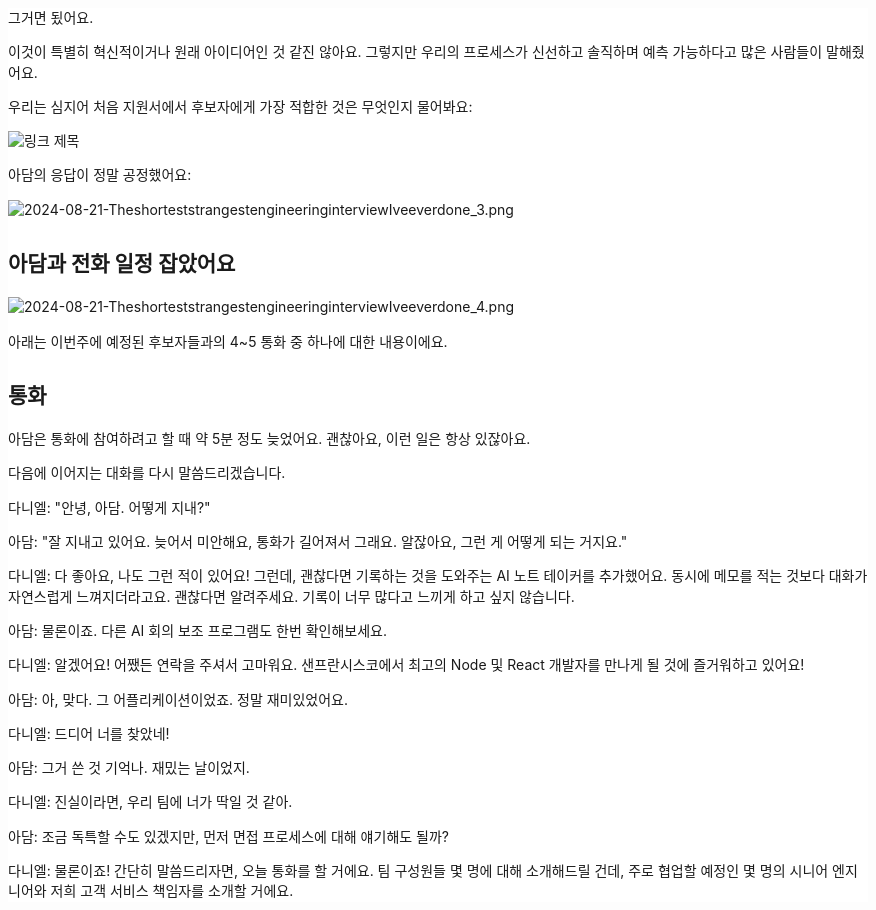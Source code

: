 그거면 됬어요.

이것이 특별히 혁신적이거나 원래 아이디어인 것 같진 않아요. 그렇지만 우리의 프로세스가 신선하고 솔직하며 예측 가능하다고 많은 사람들이 말해줬어요.

우리는 심지어 처음 지원서에서 후보자에게 가장 적합한 것은 무엇인지 물어봐요:

![링크 제목](/assets/img/2024-08-21-TheshorteststrangestengineeringinterviewIveeverdone_2.png)

<div class="content-ad"></div>

아담의 응답이 정말 공정했어요:

![2024-08-21-TheshorteststrangestengineeringinterviewIveeverdone_3.png](/assets/img/2024-08-21-TheshorteststrangestengineeringinterviewIveeverdone_3.png)

## 아담과 전화 일정 잡았어요

![2024-08-21-TheshorteststrangestengineeringinterviewIveeverdone_4.png](/assets/img/2024-08-21-TheshorteststrangestengineeringinterviewIveeverdone_4.png)

<div class="content-ad"></div>

아래는 이번주에 예정된 후보자들과의 4~5 통화 중 하나에 대한 내용이에요.

## 통화

<div class="content-ad"></div>

아담은 통화에 참여하려고 할 때 약 5분 정도 늦었어요. 괜찮아요, 이런 일은 항상 있잖아요.

다음에 이어지는 대화를 다시 말씀드리겠습니다.

다니엘: "안녕, 아담. 어떻게 지내?"

아담: "잘 지내고 있어요. 늦어서 미안해요, 통화가 길어져서 그래요. 알잖아요, 그런 게 어떻게 되는 거지요."

<div class="content-ad"></div>

다니엘: 다 좋아요, 나도 그런 적이 있어요! 그런데, 괜찮다면 기록하는 것을 도와주는 AI 노트 테이커를 추가했어요. 동시에 메모를 적는 것보다 대화가 자연스럽게 느껴지더라고요. 괜찮다면 알려주세요. 기록이 너무 많다고 느끼게 하고 싶지 않습니다.

아담: 물론이죠. 다른 AI 회의 보조 프로그램도 한번 확인해보세요.

다니엘: 알겠어요! 어쨌든 연락을 주셔서 고마워요. 샌프란시스코에서 최고의 Node 및 React 개발자를 만나게 될 것에 즐거워하고 있어요!

아담: 아, 맞다. 그 어플리케이션이었죠. 정말 재미있었어요.

<div class="content-ad"></div>

다니엘: 드디어 너를 찾았네!

아담: 그거 쓴 것 기억나. 재밌는 날이었지.

다니엘: 진실이라면, 우리 팀에 너가 딱일 것 같아.

아담: 조금 독특할 수도 있겠지만, 먼저 면접 프로세스에 대해 얘기해도 될까?

<div class="content-ad"></div>

다니엘: 물론이죠! 간단히 말씀드리자면, 오늘 통화를 할 거에요. 팀 구성원들 몇 명에 대해 소개해드릴 건데, 주로 협업할 예정인 몇 명의 시니어 엔지니어와 저희 고객 서비스 책임자를 소개할 거에요.
